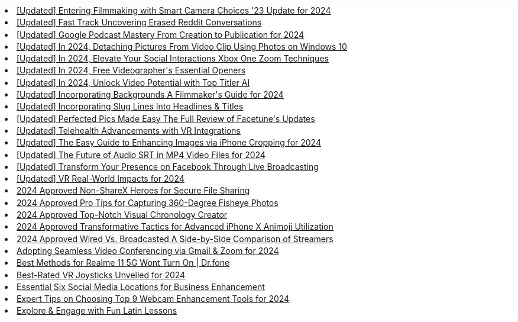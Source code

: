 <li><a href="https://article-tips.techidaily.com/updated-entering-filmmaking-with-smart-camera-choices-23-update-for-2024/"><u>[Updated] Entering Filmmaking with Smart Camera Choices '23 Update for 2024</u></a></li>
<li><a href="https://article-tips.techidaily.com/updated-fast-track-uncovering-erased-reddit-conversations/"><u>[Updated] Fast Track  Uncovering Erased Reddit Conversations</u></a></li>
<li><a href="https://article-tips.techidaily.com/updated-google-podcast-mastery-from-creation-to-publication-for-2024/"><u>[Updated] Google Podcast Mastery  From Creation to Publication for 2024</u></a></li>
<li><a href="https://article-tips.techidaily.com/updated-in-2024-detaching-pictures-from-video-clip-using-photos-on-windows-10/"><u>[Updated] In 2024, Detaching Pictures From Video Clip Using Photos on Windows 10</u></a></li>
<li><a href="https://article-tips.techidaily.com/updated-in-2024-elevate-your-social-interactions-xbox-one-zoom-techniques/"><u>[Updated] In 2024, Elevate Your Social Interactions  Xbox One Zoom Techniques</u></a></li>
<li><a href="https://article-tips.techidaily.com/updated-in-2024-free-videographers-essential-openers/"><u>[Updated] In 2024, Free Videographer's Essential Openers</u></a></li>
<li><a href="https://article-tips.techidaily.com/updated-in-2024-unlock-video-potential-with-top-titler-ai/"><u>[Updated] In 2024, Unlock Video Potential with Top Titler AI</u></a></li>
<li><a href="https://article-tips.techidaily.com/updated-incorporating-backgrounds-a-filmmakers-guide-for-2024/"><u>[Updated] Incorporating Backgrounds  A Filmmaker's Guide for 2024</u></a></li>
<li><a href="https://some-knowledge.techidaily.com/updated-incorporating-slug-lines-into-headlines-and-titles/"><u>[Updated] Incorporating Slug Lines Into Headlines & Titles</u></a></li>
<li><a href="https://article-tips.techidaily.com/updated-perfected-pics-made-easy-the-full-review-of-facetunes-updates/"><u>[Updated] Perfected Pics Made Easy  The Full Review of Facetune's Updates</u></a></li>
<li><a href="https://some-approaches.techidaily.com/updated-telehealth-advancements-with-vr-integrations/"><u>[Updated] Telehealth Advancements with VR Integrations</u></a></li>
<li><a href="https://article-tips.techidaily.com/updated-the-easy-guide-to-enhancing-images-via-iphone-cropping-for-2024/"><u>[Updated] The Easy Guide to Enhancing Images via iPhone Cropping for 2024</u></a></li>
<li><a href="https://article-tips.techidaily.com/updated-the-future-of-audio-srt-in-mp4-video-files-for-2024/"><u>[Updated] The Future of Audio  SRT in MP4 Video Files for 2024</u></a></li>
<li><a href="https://facebook-video-content.techidaily.com/updated-transform-your-presence-on-facebook-through-live-broadcasting/"><u>[Updated] Transform Your Presence on Facebook Through Live Broadcasting</u></a></li>
<li><a href="https://article-tips.techidaily.com/updated-vr-real-world-impacts-for-2024/"><u>[Updated] VR Real-World Impacts for 2024</u></a></li>
<li><a href="https://screen-sharing-recording.techidaily.com/2024-approved-non-sharex-heroes-for-secure-file-sharing/"><u>2024 Approved  Non-ShareX Heroes for Secure File Sharing</u></a></li>
<li><a href="https://article-tips.techidaily.com/2024-approved-pro-tips-for-capturing-360-degree-fisheye-photos/"><u>2024 Approved  Pro Tips for Capturing 360-Degree Fisheye Photos</u></a></li>
<li><a href="https://fox-friendly.techidaily.com/2024-approved-top-notch-visual-chronology-creator/"><u>2024 Approved  Top-Notch Visual Chronology Creator</u></a></li>
<li><a href="https://article-tips.techidaily.com/2024-approved-transformative-tactics-for-advanced-iphone-x-animoji-utilization/"><u>2024 Approved  Transformative Tactics for Advanced iPhone X Animoji Utilization</u></a></li>
<li><a href="https://article-tips.techidaily.com/2024-approved-wired-vs-broadcasted-a-side-by-side-comparison-of-streamers/"><u>2024 Approved  Wired Vs. Broadcasted  A Side-by-Side Comparison of Streamers</u></a></li>
<li><a href="https://article-tips.techidaily.com/adopting-seamless-video-conferencing-via-gmail-and-zoom-for-2024/"><u>Adopting Seamless Video Conferencing via Gmail & Zoom for 2024</u></a></li>
<li><a href="https://howto.techidaily.com/best-methods-for-realme-11-5g-wont-turn-on-drfone-by-drfone-fix-android-problems-fix-android-problems/"><u>Best Methods for Realme 11 5G Wont Turn On | Dr.fone</u></a></li>
<li><a href="https://article-tips.techidaily.com/best-rated-vr-joysticks-unveiled-for-2024/"><u>Best-Rated VR Joysticks Unveiled for 2024</u></a></li>
<li><a href="https://extra-resources.techidaily.com/essential-six-social-media-locations-for-business-enhancement/"><u>Essential Six Social Media Locations for Business Enhancement</u></a></li>
<li><a href="https://article-tips.techidaily.com/expert-tips-on-choosing-top-9-webcam-enhancement-tools-for-2024/"><u>Expert Tips on Choosing Top 9 Webcam Enhancement Tools for 2024</u></a></li>
<li><a href="https://mondly-stories.techidaily.com/explore-and-engage-with-fun-latin-lessons/"><u>Explore & Engage with Fun Latin Lessons</u></a></li>